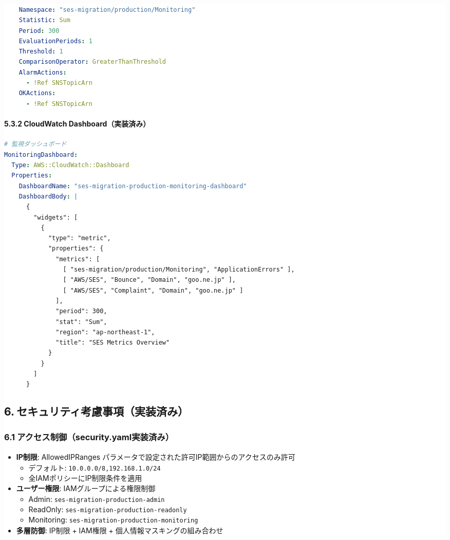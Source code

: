 ```yaml
    Namespace: "ses-migration/production/Monitoring"
    Statistic: Sum
    Period: 300
    EvaluationPeriods: 1
    Threshold: 1
    ComparisonOperator: GreaterThanThreshold
    AlarmActions:
      - !Ref SNSTopicArn
    OKActions:
      - !Ref SNSTopicArn
```

#### 5.3.2 CloudWatch Dashboard（実装済み）
```yaml
# 監視ダッシュボード
MonitoringDashboard:
  Type: AWS::CloudWatch::Dashboard
  Properties:
    DashboardName: "ses-migration-production-monitoring-dashboard"
    DashboardBody: |
      {
        "widgets": [
          {
            "type": "metric",
            "properties": {
              "metrics": [
                [ "ses-migration/production/Monitoring", "ApplicationErrors" ],
                [ "AWS/SES", "Bounce", "Domain", "goo.ne.jp" ],
                [ "AWS/SES", "Complaint", "Domain", "goo.ne.jp" ]
              ],
              "period": 300,
              "stat": "Sum",
              "region": "ap-northeast-1",
              "title": "SES Metrics Overview"
            }
          }
        ]
      }
```

## 6. セキュリティ考慮事項（実装済み）

### 6.1 アクセス制御（security.yaml実装済み）
- **IP制限**: AllowedIPRanges パラメータで設定された許可IP範囲からのアクセスのみ許可
  - デフォルト: `10.0.0.0/8,192.168.1.0/24`
  - 全IAMポリシーにIP制限条件を適用
- **ユーザー権限**: IAMグループによる権限制御
  - Admin: `ses-migration-production-admin`
  - ReadOnly: `ses-migration-production-readonly`
  - Monitoring: `ses-migration-production-monitoring`
- **多層防御**: IP制限 + IAM権限 + 個人情報マスキングの組み合わせ
